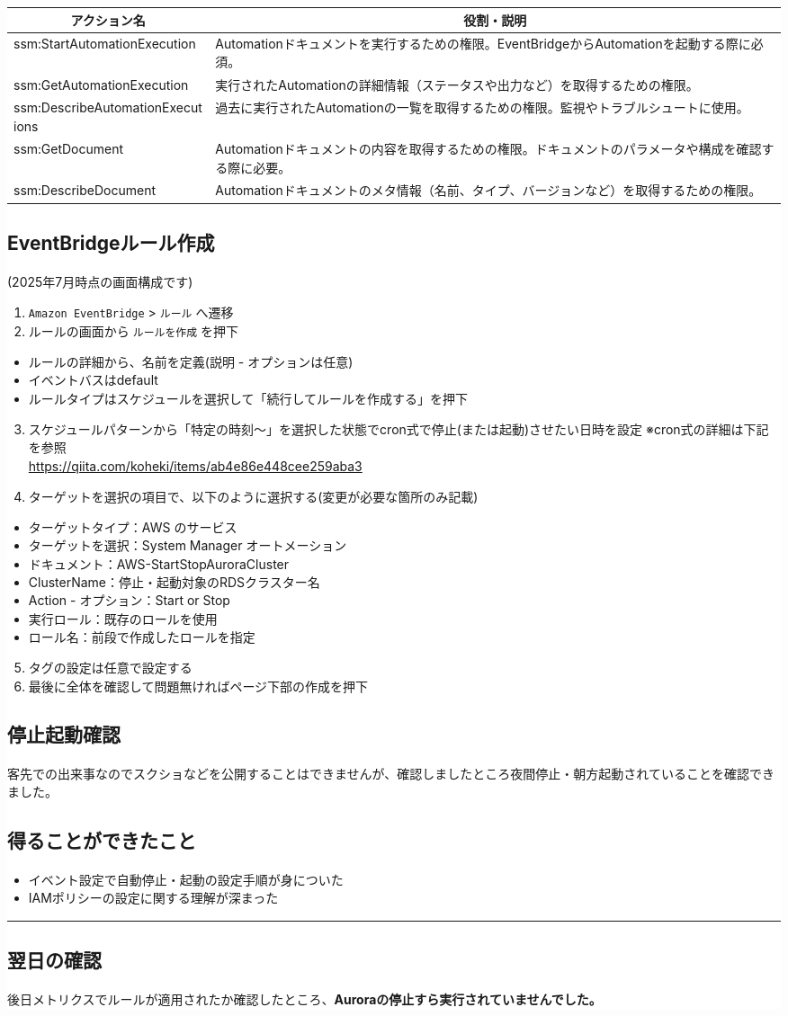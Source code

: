 | アクション名                     | 役割・説明                                                                                           |
| -------------------------------- | ---------------------------------------------------------------------------------------------------- |
| ssm:StartAutomationExecution     | Automationドキュメントを実行するための権限。EventBridgeからAutomationを起動する際に必須。            |
| ssm:GetAutomationExecution       | 実行されたAutomationの詳細情報（ステータスや出力など）を取得するための権限。                         |
| ssm:DescribeAutomationExecutions | 過去に実行されたAutomationの一覧を取得するための権限。監視やトラブルシュートに使用。                 |
| ssm:GetDocument                  | Automationドキュメントの内容を取得するための権限。ドキュメントのパラメータや構成を確認する際に必要。 |
| ssm:DescribeDocument             | Automationドキュメントのメタ情報（名前、タイプ、バージョンなど）を取得するための権限。               |

## EventBridgeルール作成

(2025年7月時点の画面構成です)

1. `Amazon EventBridge` > `ルール` へ遷移
2. ルールの画面から `ルールを作成` を押下

- ルールの詳細から、名前を定義(説明 - オプションは任意)
- イベントバスはdefault
- ルールタイプはスケジュールを選択して「続行してルールを作成する」を押下

3. スケジュールパターンから「特定の時刻～」を選択した状態でcron式で停止(または起動)させたい日時を設定
   ※cron式の詳細は下記を参照  
   https://qiita.com/koheki/items/ab4e86e448cee259aba3

4. ターゲットを選択の項目で、以下のように選択する(変更が必要な箇所のみ記載)

- ターゲットタイプ：AWS のサービス
- ターゲットを選択：System Manager オートメーション
- ドキュメント：AWS-StartStopAuroraCluster
- ClusterName：停止・起動対象のRDSクラスター名
- Action - オプション：Start or Stop
- 実行ロール：既存のロールを使用
- ロール名：前段で作成したロールを指定

5. タグの設定は任意で設定する
6. 最後に全体を確認して問題無ければページ下部の作成を押下

## 停止起動確認

客先での出来事なのでスクショなどを公開することはできませんが、確認しましたところ夜間停止・朝方起動されていることを確認できました。

## 得ることができたこと

- イベント設定で自動停止・起動の設定手順が身についた
- IAMポリシーの設定に関する理解が深まった

---

## 翌日の確認

後日メトリクスでルールが適用されたか確認したところ、**Auroraの停止すら実行されていませんでした。**
